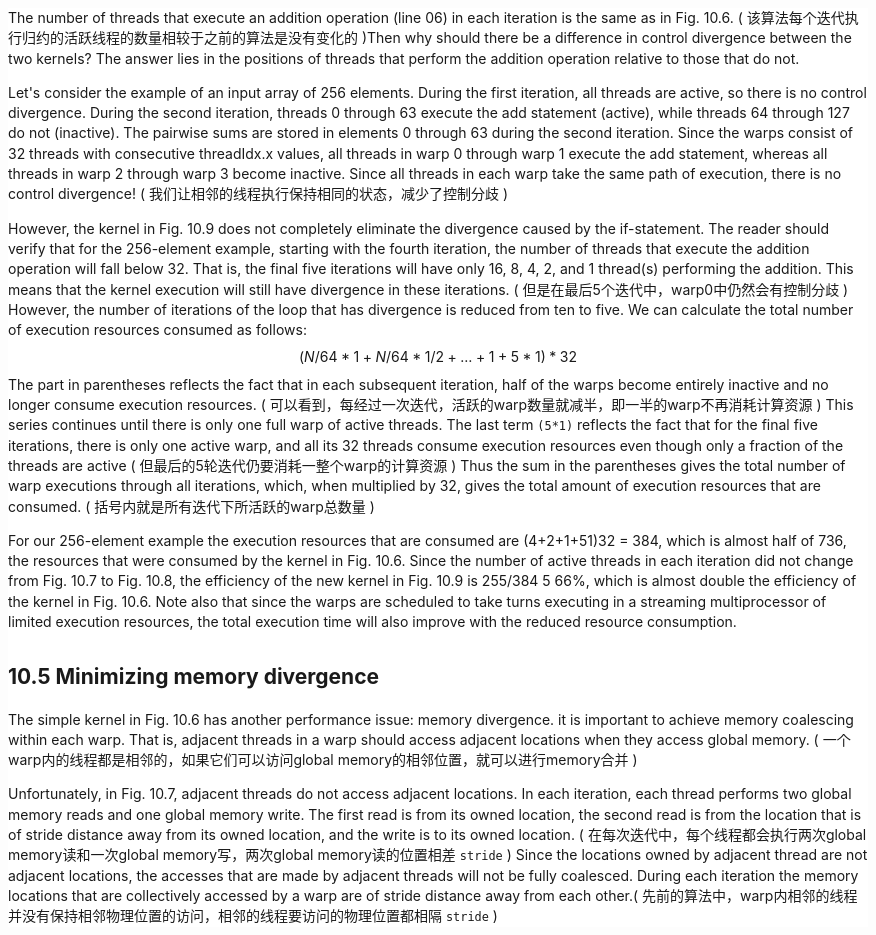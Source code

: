 The number of threads that execute an addition operation (line 06) in each iteration is the same as in Fig. 10.6. ( 该算法每个迭代执行归约的活跃线程的数量相较于之前的算法是没有变化的 )Then why should there be a difference in control divergence between the two kernels? The answer lies in the positions of threads that perform the addition operation relative to those that do not.

Let's consider the example of an input array of 256 elements. During the first iteration, all threads are active, so there is no control divergence. During the second iteration, threads 0 through 63 execute the add statement (active), while threads 64 through 127 do not (inactive). The pairwise sums are stored in elements 0 through 63 during the second iteration. Since the warps consist of 32 threads with consecutive threadIdx.x values, all threads in warp 0 through warp 1 execute the add statement, whereas all threads in warp 2 through warp 3 become inactive. Since all threads in each warp take the same path of execution, there is no control divergence! ( 我们让相邻的线程执行保持相同的状态，减少了控制分歧 )

However, the kernel in Fig. 10.9 does not completely eliminate the divergence caused by the if-statement. The reader should verify that for the 256-element example, starting with the fourth iteration, the number of threads that execute the addition operation will fall below 32. That is, the final five iterations will have only 16, 8, 4, 2, and 1 thread(s) performing the addition. This means that the kernel execution will still have divergence in these iterations. ( 但是在最后5个迭代中，warp0中仍然会有控制分歧 ) However, the number of iterations of the loop that has divergence is reduced from ten to five. We can calculate the total number of execution resources consumed as follows:
$$
(N/64*1 + N/64*1/2+\dots+1+5*1)*32
$$
The part in parentheses reflects the fact that in each subsequent iteration, half of the warps become entirely inactive and no longer consume execution resources. ( 可以看到，每经过一次迭代，活跃的warp数量就减半，即一半的warp不再消耗计算资源 ) This series continues until there is only one full warp of active threads. The last term `(5*1)` reflects the fact that for the final five iterations, there is only one active warp, and all its 32 threads consume execution resources even though only a fraction of the threads are active ( 但最后的5轮迭代仍要消耗一整个warp的计算资源 ) Thus the sum in the parentheses gives the total number of warp executions through all iterations, which, when multiplied by 32, gives the total amount of execution resources that are consumed. ( 括号内就是所有迭代下所活跃的warp总数量 )

For our 256-element example the execution resources that are consumed are (4+2+1+51)32 = 384, which is almost half of 736, the resources that were consumed by the kernel in Fig. 10.6. Since the number of active threads in each iteration did not change from Fig. 10.7 to Fig. 10.8, the efficiency of the new kernel in Fig. 10.9 is 255/384 5 66%, which is almost double the efficiency of the kernel in Fig. 10.6. Note also that since the warps are scheduled to take turns executing in a streaming multiprocessor of limited execution resources, the total execution time will also improve with the reduced resource consumption.
## 10.5 Minimizing memory divergence
The simple kernel in Fig. 10.6 has another performance issue: memory divergence. it is important to achieve memory coalescing within each warp. That is, adjacent threads in a warp should access adjacent locations when they access global memory. ( 一个warp内的线程都是相邻的，如果它们可以访问global memory的相邻位置，就可以进行memory合并 )

Unfortunately, in Fig. 10.7, adjacent threads do not access adjacent locations. In each iteration, each thread performs two global memory reads and one global memory write. The first read is from its owned location, the second read is from the location that is of stride distance away from its owned location, and the write is to its owned location. ( 在每次迭代中，每个线程都会执行两次global memory读和一次global memory写，两次global memory读的位置相差 `stride` ) Since the locations owned by adjacent thread are not adjacent locations, the accesses that are made by adjacent threads will not be fully coalesced. During each iteration the memory locations that are collectively accessed by a warp are of stride distance away from each other.( 先前的算法中，warp内相邻的线程并没有保持相邻物理位置的访问，相邻的线程要访问的物理位置都相隔 `stride` )

